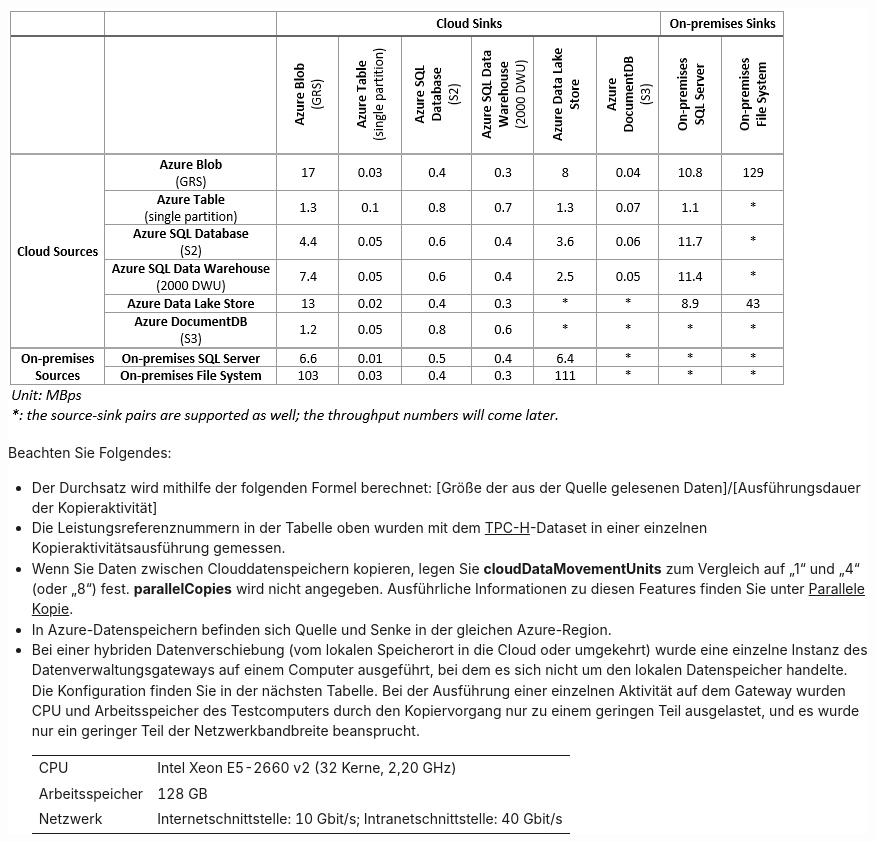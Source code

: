 ![Leistungsmatrix](./media/data-factory-copy-activity-performance/CopyPerfRef.png)

Beachten Sie Folgendes:

- Der Durchsatz wird mithilfe der folgenden Formel berechnet: [Größe der aus der Quelle gelesenen Daten]/[Ausführungsdauer der Kopieraktivität]
- Die Leistungsreferenznummern in der Tabelle oben wurden mit dem [TPC-H](http://www.tpc.org/tpch/)-Dataset in einer einzelnen Kopieraktivitätsausführung gemessen.
- Wenn Sie Daten zwischen Clouddatenspeichern kopieren, legen Sie **cloudDataMovementUnits** zum Vergleich auf „1“ und „4“ (oder „8“) fest. **parallelCopies** wird nicht angegeben. Ausführliche Informationen zu diesen Features finden Sie unter [Parallele Kopie](#parallel-copy).
- In Azure-Datenspeichern befinden sich Quelle und Senke in der gleichen Azure-Region.
- Bei einer hybriden Datenverschiebung (vom lokalen Speicherort in die Cloud oder umgekehrt) wurde eine einzelne Instanz des Datenverwaltungsgateways auf einem Computer ausgeführt, bei dem es sich nicht um den lokalen Datenspeicher handelte. Die Konfiguration finden Sie in der nächsten Tabelle. Bei der Ausführung einer einzelnen Aktivität auf dem Gateway wurden CPU und Arbeitsspeicher des Testcomputers durch den Kopiervorgang nur zu einem geringen Teil ausgelastet, und es wurde nur ein geringer Teil der Netzwerkbandbreite beansprucht.
	<table>
	<tr>
		<td>CPU</td>
		<td>Intel Xeon E5-2660 v2 (32 Kerne, 2,20 GHz)</td>
	</tr>
	<tr>
		<td>Arbeitsspeicher</td>
		<td>128 GB</td>
	</tr>
	<tr>
		<td>Netzwerk</td>
		<td>Internetschnittstelle: 10 Gbit/s; Intranetschnittstelle: 40 Gbit/s</td>
	</tr>
	</table>
